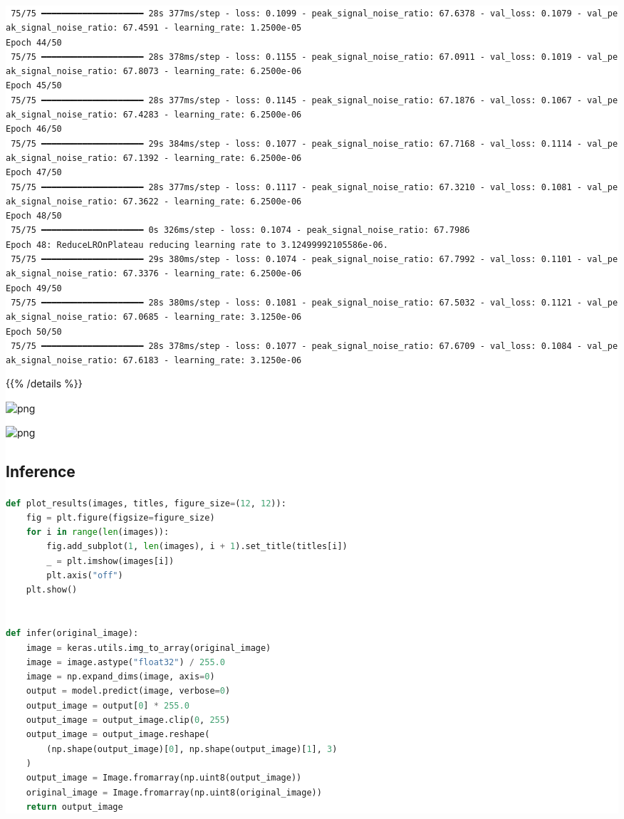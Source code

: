 ```plain
 75/75 ━━━━━━━━━━━━━━━━━━━━ 28s 377ms/step - loss: 0.1099 - peak_signal_noise_ratio: 67.6378 - val_loss: 0.1079 - val_peak_signal_noise_ratio: 67.4591 - learning_rate: 1.2500e-05
Epoch 44/50
 75/75 ━━━━━━━━━━━━━━━━━━━━ 28s 378ms/step - loss: 0.1155 - peak_signal_noise_ratio: 67.0911 - val_loss: 0.1019 - val_peak_signal_noise_ratio: 67.8073 - learning_rate: 6.2500e-06
Epoch 45/50
 75/75 ━━━━━━━━━━━━━━━━━━━━ 28s 377ms/step - loss: 0.1145 - peak_signal_noise_ratio: 67.1876 - val_loss: 0.1067 - val_peak_signal_noise_ratio: 67.4283 - learning_rate: 6.2500e-06
Epoch 46/50
 75/75 ━━━━━━━━━━━━━━━━━━━━ 29s 384ms/step - loss: 0.1077 - peak_signal_noise_ratio: 67.7168 - val_loss: 0.1114 - val_peak_signal_noise_ratio: 67.1392 - learning_rate: 6.2500e-06
Epoch 47/50
 75/75 ━━━━━━━━━━━━━━━━━━━━ 28s 377ms/step - loss: 0.1117 - peak_signal_noise_ratio: 67.3210 - val_loss: 0.1081 - val_peak_signal_noise_ratio: 67.3622 - learning_rate: 6.2500e-06
Epoch 48/50
 75/75 ━━━━━━━━━━━━━━━━━━━━ 0s 326ms/step - loss: 0.1074 - peak_signal_noise_ratio: 67.7986
Epoch 48: ReduceLROnPlateau reducing learning rate to 3.12499992105586e-06.
 75/75 ━━━━━━━━━━━━━━━━━━━━ 29s 380ms/step - loss: 0.1074 - peak_signal_noise_ratio: 67.7992 - val_loss: 0.1101 - val_peak_signal_noise_ratio: 67.3376 - learning_rate: 6.2500e-06
Epoch 49/50
 75/75 ━━━━━━━━━━━━━━━━━━━━ 28s 380ms/step - loss: 0.1081 - peak_signal_noise_ratio: 67.5032 - val_loss: 0.1121 - val_peak_signal_noise_ratio: 67.0685 - learning_rate: 3.1250e-06
Epoch 50/50
 75/75 ━━━━━━━━━━━━━━━━━━━━ 28s 378ms/step - loss: 0.1077 - peak_signal_noise_ratio: 67.6709 - val_loss: 0.1084 - val_peak_signal_noise_ratio: 67.6183 - learning_rate: 3.1250e-06
```

{{% /details %}}

![png](/images/examples/vision/mirnet/mirnet_17_3.png)

![png](/images/examples/vision/mirnet/mirnet_17_4.png)

## Inference

```python
def plot_results(images, titles, figure_size=(12, 12)):
    fig = plt.figure(figsize=figure_size)
    for i in range(len(images)):
        fig.add_subplot(1, len(images), i + 1).set_title(titles[i])
        _ = plt.imshow(images[i])
        plt.axis("off")
    plt.show()


def infer(original_image):
    image = keras.utils.img_to_array(original_image)
    image = image.astype("float32") / 255.0
    image = np.expand_dims(image, axis=0)
    output = model.predict(image, verbose=0)
    output_image = output[0] * 255.0
    output_image = output_image.clip(0, 255)
    output_image = output_image.reshape(
        (np.shape(output_image)[0], np.shape(output_image)[1], 3)
    )
    output_image = Image.fromarray(np.uint8(output_image))
    original_image = Image.fromarray(np.uint8(original_image))
    return output_image
```
